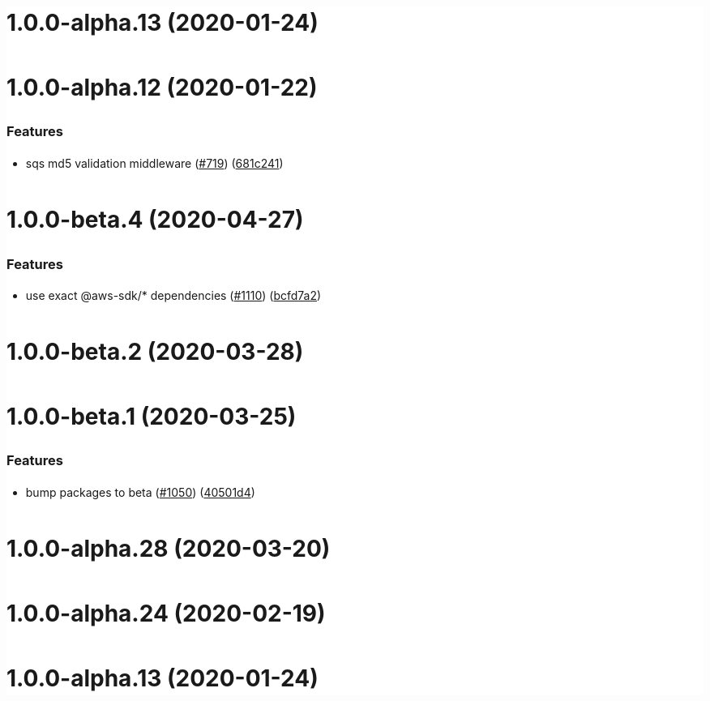 

# 1.0.0-alpha.13 (2020-01-24)



# 1.0.0-alpha.12 (2020-01-22)


### Features

* sqs md5 validation middleware ([#719](https://github.com/aws/aws-sdk-js-v3/issues/719)) ([681c241](https://github.com/aws/aws-sdk-js-v3/commit/681c2411b417338f3dffe625e99f54085ace26ae))





# 1.0.0-beta.4 (2020-04-27)


### Features

* use exact @aws-sdk/* dependencies ([#1110](https://github.com/aws/aws-sdk-js-v3/issues/1110)) ([bcfd7a2](https://github.com/aws/aws-sdk-js-v3/commit/bcfd7a2faeca3a2605057fd4736d710aa4902b62))



# 1.0.0-beta.2 (2020-03-28)



# 1.0.0-beta.1 (2020-03-25)


### Features

* bump packages to beta ([#1050](https://github.com/aws/aws-sdk-js-v3/issues/1050)) ([40501d4](https://github.com/aws/aws-sdk-js-v3/commit/40501d4394d04bc1bc91c10136fa48b1d3a67d8f))



# 1.0.0-alpha.28 (2020-03-20)



# 1.0.0-alpha.24 (2020-02-19)



# 1.0.0-alpha.13 (2020-01-24)
